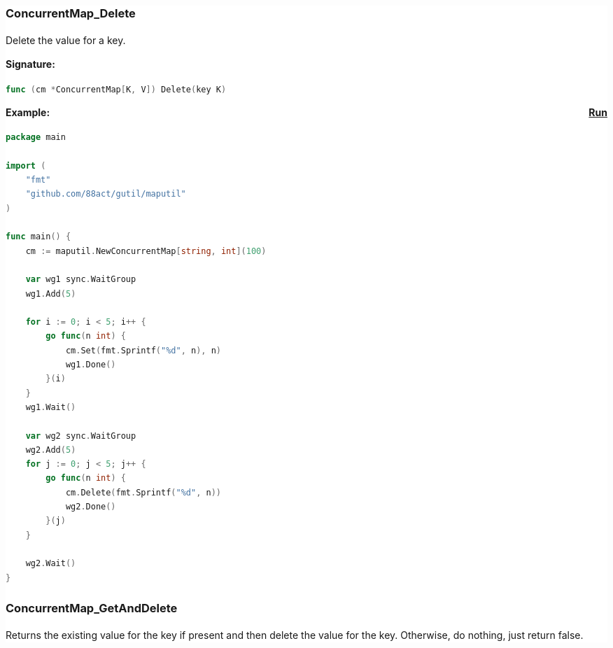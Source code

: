 ### <span id="ConcurrentMap_Delete">ConcurrentMap_Delete</span>

<p>Delete the value for a key.</p>

<b>Signature:</b>

```go
func (cm *ConcurrentMap[K, V]) Delete(key K)
```

<b>Example:<span style="float:right;display:inline-block;">[Run](https://go.dev/play/p/uTIJZYhpVMS)</span></b>

```go
package main

import (
    "fmt"
    "github.com/88act/gutil/maputil"
)

func main() {
    cm := maputil.NewConcurrentMap[string, int](100)

    var wg1 sync.WaitGroup
    wg1.Add(5)

    for i := 0; i < 5; i++ {
        go func(n int) {
            cm.Set(fmt.Sprintf("%d", n), n)
            wg1.Done()
        }(i)
    }
    wg1.Wait()

    var wg2 sync.WaitGroup
    wg2.Add(5)
    for j := 0; j < 5; j++ {
        go func(n int) {
            cm.Delete(fmt.Sprintf("%d", n))
            wg2.Done()
        }(j)
    }

    wg2.Wait()
}
```

### <span id="ConcurrentMap_GetAndDelete">ConcurrentMap_GetAndDelete</span>

<p>Returns the existing value for the key if present and then delete the value for the key. Otherwise, do nothing, just return false.</p>
